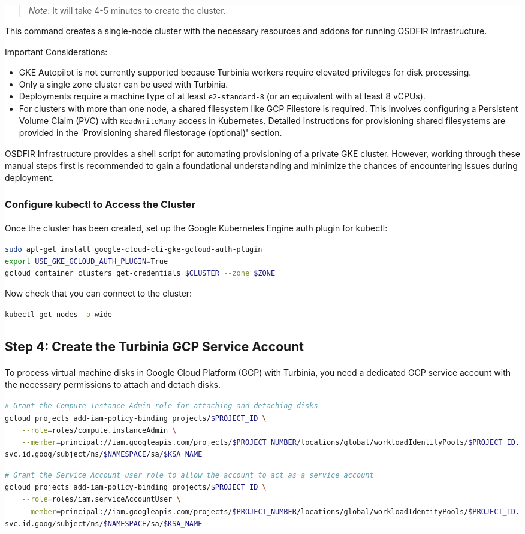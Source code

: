 > *Note*: It will take 4-5 minutes to create the cluster.

This command creates a single-node cluster with the necessary resources and addons
for running OSDFIR Infrastructure.

Important Considerations:

* GKE Autopilot is not currently supported because Turbinia workers require
elevated privileges for disk processing.
* Only a single zone cluster can be used with Turbinia.
* Deployments require a machine type of at least `e2-standard-8`
(or an equivalent with at least 8 vCPUs).
* For clusters with more than one node, a shared filesystem like GCP Filestore is
required. This involves configuring a Persistent Volume Claim (PVC) with `ReadWriteMany`
access in Kubernetes. Detailed instructions for provisioning shared filesystems
are provided in the 'Provisioning shared filestorage (optional)' section.

OSDFIR Infrastructure provides a [shell script](https://github.com/google/osdfir-infrastructure/blob/main/tools/init-gke.sh)
for automating provisioning of a private GKE cluster. However, working through
these manual steps first is recommended to gain a foundational understanding and
minimize the chances of encountering issues during deployment.

### Configure kubectl to Access the Cluster

Once the cluster has been created, set up the Google Kubernetes Engine auth
plugin for kubectl:

```bash
sudo apt-get install google-cloud-cli-gke-gcloud-auth-plugin
export USE_GKE_GCLOUD_AUTH_PLUGIN=True
gcloud container clusters get-credentials $CLUSTER --zone $ZONE
```

Now check that you can connect to the cluster:

```bash
kubectl get nodes -o wide
```

## Step 4: Create the Turbinia GCP Service Account

To process virtual machine disks in Google Cloud Platform (GCP) with Turbinia,
you need a dedicated GCP service account with the necessary permissions to attach
and detach disks.

```bash
# Grant the Compute Instance Admin role for attaching and detaching disks
gcloud projects add-iam-policy-binding projects/$PROJECT_ID \
    --role=roles/compute.instanceAdmin \
    --member=principal://iam.googleapis.com/projects/$PROJECT_NUMBER/locations/global/workloadIdentityPools/$PROJECT_ID.svc.id.goog/subject/ns/$NAMESPACE/sa/$KSA_NAME
```

```bash
# Grant the Service Account user role to allow the account to act as a service account
gcloud projects add-iam-policy-binding projects/$PROJECT_ID \
    --role=roles/iam.serviceAccountUser \
    --member=principal://iam.googleapis.com/projects/$PROJECT_NUMBER/locations/global/workloadIdentityPools/$PROJECT_ID.svc.id.goog/subject/ns/$NAMESPACE/sa/$KSA_NAME
```
